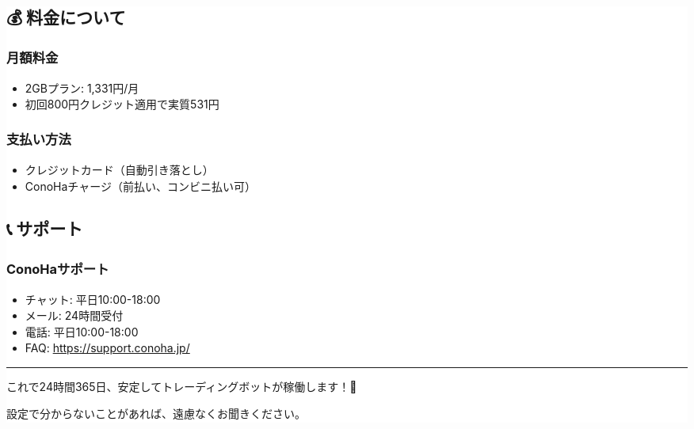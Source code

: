## 💰 料金について

### 月額料金
- 2GBプラン: 1,331円/月
- 初回800円クレジット適用で実質531円

### 支払い方法
- クレジットカード（自動引き落とし）
- ConoHaチャージ（前払い、コンビニ払い可）

## 📞 サポート

### ConoHaサポート
- チャット: 平日10:00-18:00
- メール: 24時間受付
- 電話: 平日10:00-18:00
- FAQ: https://support.conoha.jp/

---

これで24時間365日、安定してトレーディングボットが稼働します！🚀

設定で分からないことがあれば、遠慮なくお聞きください。